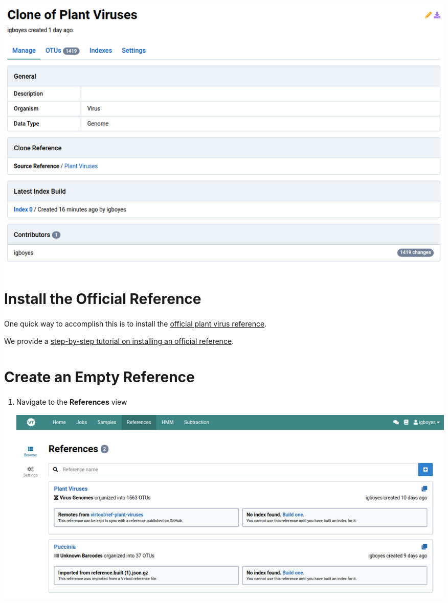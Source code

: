    ![Detailed Information](detail.png)

# Install the Official Reference

One quick way to accomplish this is to install the [official plant virus reference](https://github.com/virtool/ref-plant-viruses).

We provide a [step-by-step tutorial on installing an official reference](/docs/manual/tutorials/reference).

# Create an Empty Reference

1. Navigate to the **References** view

    ![Reference Overview Page](list.png)

